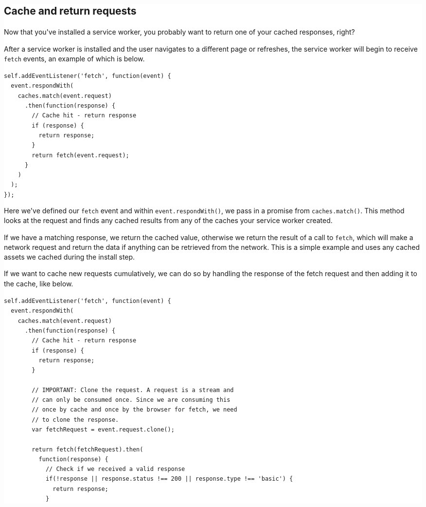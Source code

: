 ## Cache and return requests

Now that you've installed a service worker, you probably want to 
  return one of your cached responses, right?

After a service worker is installed and the user navigates to a different page
or refreshes, the service worker will begin to receive `fetch` events, an example
of which is below.

    self.addEventListener('fetch', function(event) {
      event.respondWith(
        caches.match(event.request)
          .then(function(response) {
            // Cache hit - return response
            if (response) {
              return response;
            }
            return fetch(event.request);
          }
        )
      );
    });


Here we've defined our `fetch` event and within `event.respondWith()`, we
pass in a promise from `caches.match()`. This method looks at the request and
finds any cached results from any of the caches your service worker created.

If we have a matching response, we return the cached value, otherwise we return
the result of a call to `fetch`, which will make a network request and return
the data if anything can be retrieved from the network. This is a simple example
and uses any cached assets we cached during the install step.

If we want to cache new requests cumulatively, we can do so by handling the
response of the fetch request and then adding it to the cache, like below.


    self.addEventListener('fetch', function(event) {
      event.respondWith(
        caches.match(event.request)
          .then(function(response) {
            // Cache hit - return response
            if (response) {
              return response;
            }

            // IMPORTANT: Clone the request. A request is a stream and
            // can only be consumed once. Since we are consuming this
            // once by cache and once by the browser for fetch, we need
            // to clone the response.
            var fetchRequest = event.request.clone();

            return fetch(fetchRequest).then(
              function(response) {
                // Check if we received a valid response
                if(!response || response.status !== 200 || response.type !== 'basic') {
                  return response;
                }
